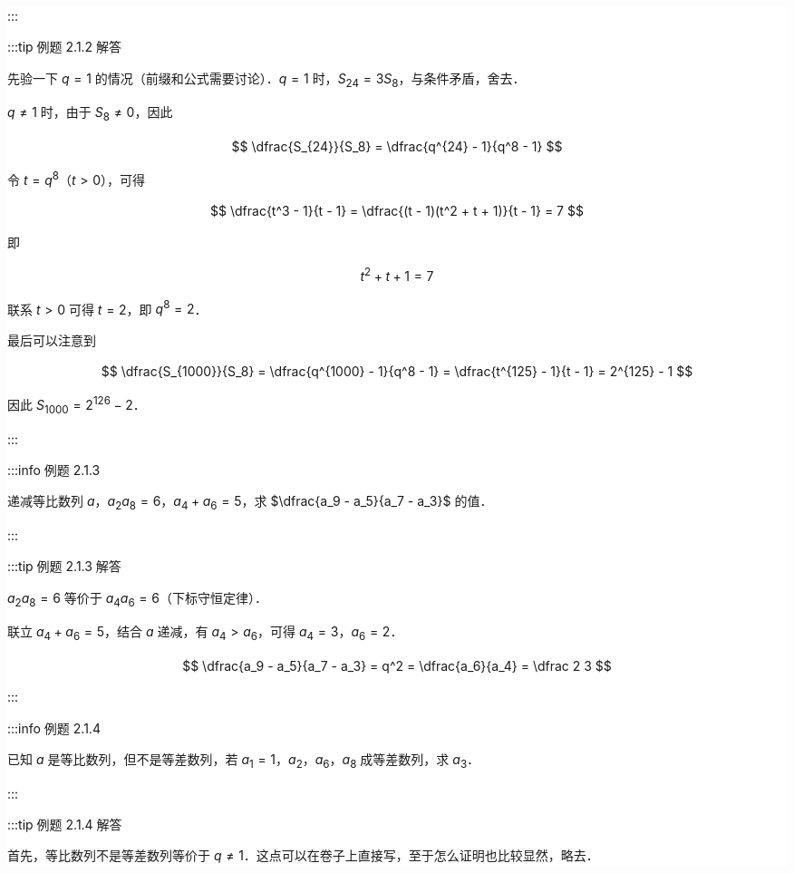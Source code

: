 :::

:::tip 例题 2.1.2 解答

先验一下 $q = 1$ 的情况（前缀和公式需要讨论）．$q = 1$ 时，$S_{24} = 3S_8$，与条件矛盾，舍去．

$q \ne 1$ 时，由于 $S_8 \ne 0$，因此

$$
\dfrac{S_{24}}{S_8} = \dfrac{q^{24} - 1}{q^8 - 1}
$$

令 $t = q^8$（$t > 0$），可得

$$
\dfrac{t^3 - 1}{t - 1} = \dfrac{(t - 1)(t^2 + t + 1)}{t - 1} = 7
$$

即

$$
t^2 + t + 1 = 7
$$

联系 $t > 0$ 可得 $t = 2$，即 $q^8 = 2$．

最后可以注意到

$$
\dfrac{S_{1000}}{S_8} = \dfrac{q^{1000} - 1}{q^8 - 1} = \dfrac{t^{125} - 1}{t - 1} = 2^{125} - 1
$$

因此 $S_{1000} = 2^{126} - 2$．

:::

:::info 例题 2.1.3

递减等比数列 $a$，$a_2a_8 = 6$，$a_4 + a_6 = 5$，求 $\dfrac{a_9 - a_5}{a_7 - a_3}$ 的值．

:::

:::tip 例题 2.1.3 解答

$a_2a_8 = 6$ 等价于 $a_4a_6 = 6$（下标守恒定律）．

联立 $a_4 + a_6 = 5$，结合 $a$ 递减，有 $a_4 > a_6$，可得 $a_4 = 3$，$a_6 = 2$．

$$
\dfrac{a_9 - a_5}{a_7 - a_3} = q^2 = \dfrac{a_6}{a_4} = \dfrac 2 3
$$

:::

:::info 例题 2.1.4

已知 $a$ 是等比数列，但不是等差数列，若 $a_1 = 1$，$a_2$，$a_6$，$a_8$ 成等差数列，求 $a_3$．

:::

:::tip 例题 2.1.4 解答

首先，等比数列不是等差数列等价于 $q \ne 1$．这点可以在卷子上直接写，至于怎么证明也比较显然，略去．
